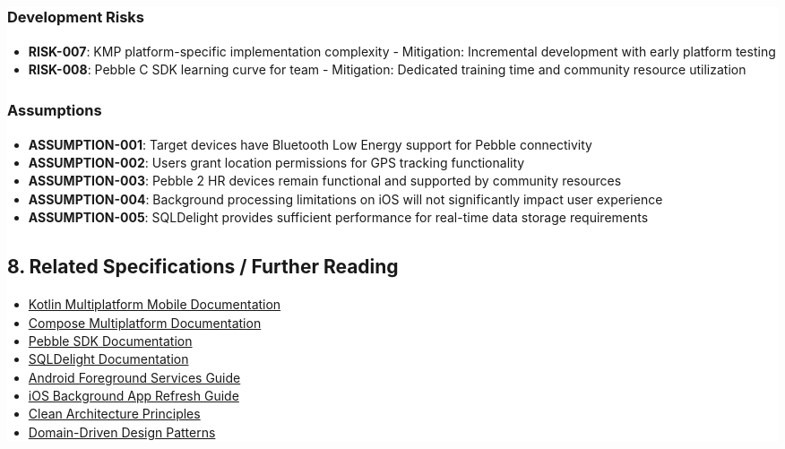 ### Development Risks
- **RISK-007**: KMP platform-specific implementation complexity - Mitigation: Incremental development with early platform testing
- **RISK-008**: Pebble C SDK learning curve for team - Mitigation: Dedicated training time and community resource utilization

### Assumptions
- **ASSUMPTION-001**: Target devices have Bluetooth Low Energy support for Pebble connectivity
- **ASSUMPTION-002**: Users grant location permissions for GPS tracking functionality
- **ASSUMPTION-003**: Pebble 2 HR devices remain functional and supported by community resources
- **ASSUMPTION-004**: Background processing limitations on iOS will not significantly impact user experience
- **ASSUMPTION-005**: SQLDelight provides sufficient performance for real-time data storage requirements

## 8. Related Specifications / Further Reading

- [Kotlin Multiplatform Mobile Documentation](https://kotlinlang.org/docs/multiplatform-mobile-getting-started.html)
- [Compose Multiplatform Documentation](https://www.jetbrains.com/help/kotlin-multiplatform-dev/compose-multiplatform-getting-started.html)
- [Pebble SDK Documentation](https://developer.rebble.io/developer.pebble.com/guides/index.html)
- [SQLDelight Documentation](https://cashapp.github.io/sqldelight/)
- [Android Foreground Services Guide](https://developer.android.com/guide/components/foreground-services)
- [iOS Background App Refresh Guide](https://developer.apple.com/documentation/backgroundtasks)
- [Clean Architecture Principles](https://blog.cleancoder.com/uncle-bob/2012/08/13/the-clean-architecture.html)
- [Domain-Driven Design Patterns](https://martinfowler.com/tags/domain%20driven%20design.html)
